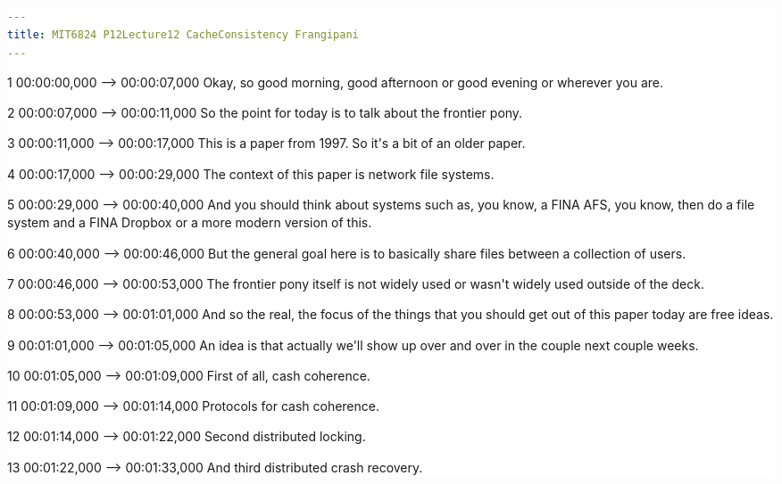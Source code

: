 ```yaml
---
title: MIT6824 P12Lecture12 CacheConsistency Frangipani
---
```


1
00:00:00,000 --> 00:00:07,000
Okay, so good morning, good afternoon or good evening or wherever you are.

2
00:00:07,000 --> 00:00:11,000
So the point for today is to talk about the frontier pony.

3
00:00:11,000 --> 00:00:17,000
This is a paper from 1997. So it's a bit of an older paper.

4
00:00:17,000 --> 00:00:29,000
The context of this paper is network file systems.

5
00:00:29,000 --> 00:00:40,000
And you should think about systems such as, you know, a FINA AFS, you know, then do a file system and a FINA Dropbox or a more modern version of this.

6
00:00:40,000 --> 00:00:46,000
But the general goal here is to basically share files between a collection of users.

7
00:00:46,000 --> 00:00:53,000
The frontier pony itself is not widely used or wasn't widely used outside of the deck.

8
00:00:53,000 --> 00:01:01,000
And so the real, the focus of the things that you should get out of this paper today are free ideas.

9
00:01:01,000 --> 00:01:05,000
An idea is that actually we'll show up over and over in the couple next couple weeks.

10
00:01:05,000 --> 00:01:09,000
First of all, cash coherence.

11
00:01:09,000 --> 00:01:14,000
Protocols for cash coherence.

12
00:01:14,000 --> 00:01:22,000
Second distributed locking.

13
00:01:22,000 --> 00:01:33,000
And third distributed crash recovery.
